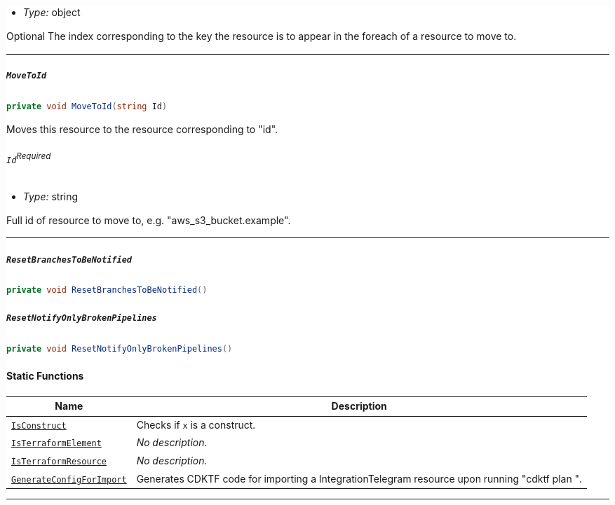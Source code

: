- *Type:* object

Optional The index corresponding to the key the resource is to appear in the foreach of a resource to move to.

---

##### `MoveToId` <a name="MoveToId" id="@cdktf/provider-gitlab.integrationTelegram.IntegrationTelegram.moveToId"></a>

```csharp
private void MoveToId(string Id)
```

Moves this resource to the resource corresponding to "id".

###### `Id`<sup>Required</sup> <a name="Id" id="@cdktf/provider-gitlab.integrationTelegram.IntegrationTelegram.moveToId.parameter.id"></a>

- *Type:* string

Full id of resource to move to, e.g. "aws_s3_bucket.example".

---

##### `ResetBranchesToBeNotified` <a name="ResetBranchesToBeNotified" id="@cdktf/provider-gitlab.integrationTelegram.IntegrationTelegram.resetBranchesToBeNotified"></a>

```csharp
private void ResetBranchesToBeNotified()
```

##### `ResetNotifyOnlyBrokenPipelines` <a name="ResetNotifyOnlyBrokenPipelines" id="@cdktf/provider-gitlab.integrationTelegram.IntegrationTelegram.resetNotifyOnlyBrokenPipelines"></a>

```csharp
private void ResetNotifyOnlyBrokenPipelines()
```

#### Static Functions <a name="Static Functions" id="Static Functions"></a>

| **Name** | **Description** |
| --- | --- |
| <code><a href="#@cdktf/provider-gitlab.integrationTelegram.IntegrationTelegram.isConstruct">IsConstruct</a></code> | Checks if `x` is a construct. |
| <code><a href="#@cdktf/provider-gitlab.integrationTelegram.IntegrationTelegram.isTerraformElement">IsTerraformElement</a></code> | *No description.* |
| <code><a href="#@cdktf/provider-gitlab.integrationTelegram.IntegrationTelegram.isTerraformResource">IsTerraformResource</a></code> | *No description.* |
| <code><a href="#@cdktf/provider-gitlab.integrationTelegram.IntegrationTelegram.generateConfigForImport">GenerateConfigForImport</a></code> | Generates CDKTF code for importing a IntegrationTelegram resource upon running "cdktf plan <stack-name>". |

---
